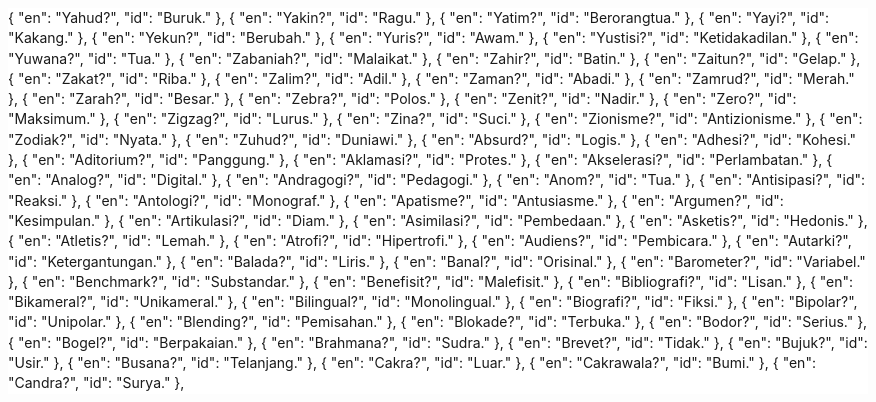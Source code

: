   { "en": "Yahud?", "id": "Buruk." },
  { "en": "Yakin?", "id": "Ragu." },
  { "en": "Yatim?", "id": "Berorangtua." },
  { "en": "Yayi?", "id": "Kakang." },
  { "en": "Yekun?", "id": "Berubah." },
  { "en": "Yuris?", "id": "Awam." },
  { "en": "Yustisi?", "id": "Ketidakadilan." },
  { "en": "Yuwana?", "id": "Tua." },
  { "en": "Zabaniah?", "id": "Malaikat." },
  { "en": "Zahir?", "id": "Batin." },
  { "en": "Zaitun?", "id": "Gelap." },
  { "en": "Zakat?", "id": "Riba." },
  { "en": "Zalim?", "id": "Adil." },
  { "en": "Zaman?", "id": "Abadi." },
  { "en": "Zamrud?", "id": "Merah." },
  { "en": "Zarah?", "id": "Besar." },
  { "en": "Zebra?", "id": "Polos." },
  { "en": "Zenit?", "id": "Nadir." },
  { "en": "Zero?", "id": "Maksimum." },
  { "en": "Zigzag?", "id": "Lurus." },
  { "en": "Zina?", "id": "Suci." },
  { "en": "Zionisme?", "id": "Antizionisme." },
  { "en": "Zodiak?", "id": "Nyata." },
  { "en": "Zuhud?", "id": "Duniawi." },
  { "en": "Absurd?", "id": "Logis." },
  { "en": "Adhesi?", "id": "Kohesi." },
  { "en": "Aditorium?", "id": "Panggung." },
  { "en": "Aklamasi?", "id": "Protes." },
  { "en": "Akselerasi?", "id": "Perlambatan." },
  { "en": "Analog?", "id": "Digital." },
  { "en": "Andragogi?", "id": "Pedagogi." },
  { "en": "Anom?", "id": "Tua." },
  { "en": "Antisipasi?", "id": "Reaksi." },
  { "en": "Antologi?", "id": "Monograf." },
  { "en": "Apatisme?", "id": "Antusiasme." },
  { "en": "Argumen?", "id": "Kesimpulan." },
  { "en": "Artikulasi?", "id": "Diam." },
  { "en": "Asimilasi?", "id": "Pembedaan." },
  { "en": "Asketis?", "id": "Hedonis." },
  { "en": "Atletis?", "id": "Lemah." },
  { "en": "Atrofi?", "id": "Hipertrofi." },
  { "en": "Audiens?", "id": "Pembicara." },
  { "en": "Autarki?", "id": "Ketergantungan." },
  { "en": "Balada?", "id": "Liris." },
  { "en": "Banal?", "id": "Orisinal." },
  { "en": "Barometer?", "id": "Variabel." },
  { "en": "Benchmark?", "id": "Substandar." },
  { "en": "Benefisit?", "id": "Malefisit." },
  { "en": "Bibliografi?", "id": "Lisan." },
  { "en": "Bikameral?", "id": "Unikameral." },
  { "en": "Bilingual?", "id": "Monolingual." },
  { "en": "Biografi?", "id": "Fiksi." },
  { "en": "Bipolar?", "id": "Unipolar." },
  { "en": "Blending?", "id": "Pemisahan." },
  { "en": "Blokade?", "id": "Terbuka." },
  { "en": "Bodor?", "id": "Serius." },
  { "en": "Bogel?", "id": "Berpakaian." },
  { "en": "Brahmana?", "id": "Sudra." },
  { "en": "Brevet?", "id": "Tidak." },
  { "en": "Bujuk?", "id": "Usir." },
  { "en": "Busana?", "id": "Telanjang." },
  { "en": "Cakra?", "id": "Luar." },
  { "en": "Cakrawala?", "id": "Bumi." },
  { "en": "Candra?", "id": "Surya." },
